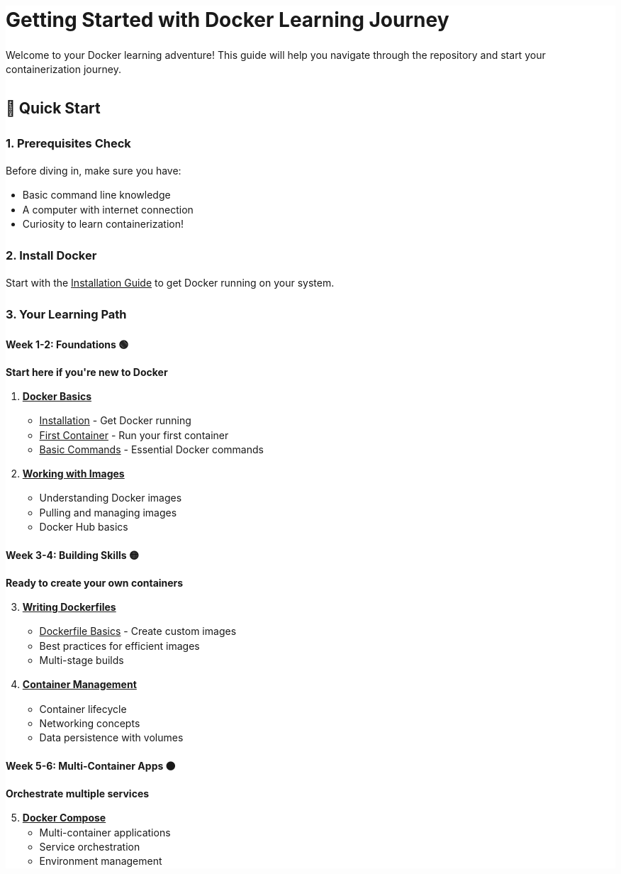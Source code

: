 # Getting Started with Docker Learning Journey

Welcome to your Docker learning adventure! This guide will help you navigate through the repository and start your containerization journey.

## 🚀 Quick Start

### 1. Prerequisites Check
Before diving in, make sure you have:
- Basic command line knowledge
- A computer with internet connection
- Curiosity to learn containerization!

### 2. Install Docker
Start with the [Installation Guide](./01-basics/installation/README.md) to get Docker running on your system.

### 3. Your Learning Path

#### Week 1-2: Foundations 🟢
**Start here if you're new to Docker**

1. **[Docker Basics](./01-basics/README.md)**
   - [Installation](./01-basics/installation/) - Get Docker running
   - [First Container](./01-basics/first-container/) - Run your first container
   - [Basic Commands](./01-basics/basic-commands/) - Essential Docker commands

2. **[Working with Images](./02-images/README.md)**
   - Understanding Docker images
   - Pulling and managing images
   - Docker Hub basics

#### Week 3-4: Building Skills 🟡
**Ready to create your own containers**

3. **[Writing Dockerfiles](./04-dockerfile/README.md)**
   - [Dockerfile Basics](./04-dockerfile/writing-dockerfiles/) - Create custom images
   - Best practices for efficient images
   - Multi-stage builds

4. **[Container Management](./03-containers/README.md)**
   - Container lifecycle
   - Networking concepts
   - Data persistence with volumes

#### Week 5-6: Multi-Container Apps 🟠
**Orchestrate multiple services**

5. **[Docker Compose](./05-compose/README.md)**
   - Multi-container applications
   - Service orchestration
   - Environment management
